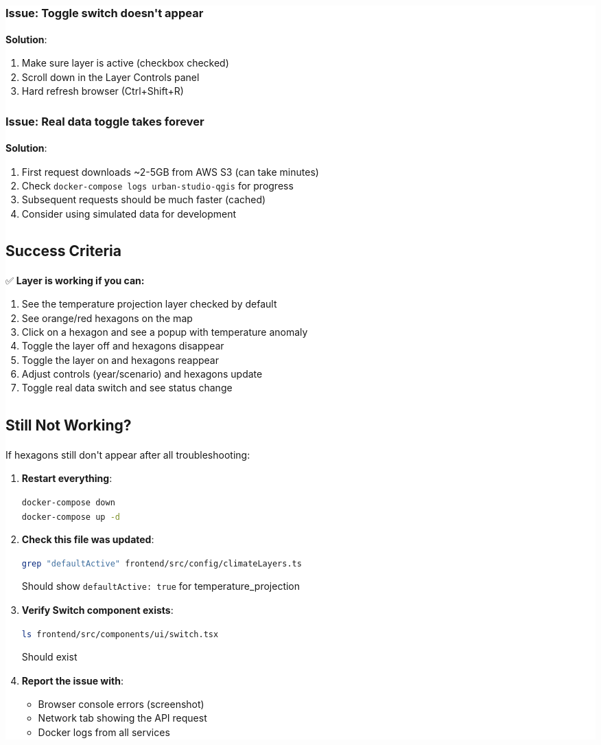 ### Issue: Toggle switch doesn't appear
**Solution**:
1. Make sure layer is active (checkbox checked)
2. Scroll down in the Layer Controls panel
3. Hard refresh browser (Ctrl+Shift+R)

### Issue: Real data toggle takes forever
**Solution**:
1. First request downloads ~2-5GB from AWS S3 (can take minutes)
2. Check `docker-compose logs urban-studio-qgis` for progress
3. Subsequent requests should be much faster (cached)
4. Consider using simulated data for development

## Success Criteria

✅ **Layer is working if you can:**
1. See the temperature projection layer checked by default
2. See orange/red hexagons on the map
3. Click on a hexagon and see a popup with temperature anomaly
4. Toggle the layer off and hexagons disappear
5. Toggle the layer on and hexagons reappear
6. Adjust controls (year/scenario) and hexagons update
7. Toggle real data switch and see status change

## Still Not Working?

If hexagons still don't appear after all troubleshooting:

1. **Restart everything**:
   ```bash
   docker-compose down
   docker-compose up -d
   ```

2. **Check this file was updated**:
   ```bash
   grep "defaultActive" frontend/src/config/climateLayers.ts
   ```
   Should show `defaultActive: true` for temperature_projection

3. **Verify Switch component exists**:
   ```bash
   ls frontend/src/components/ui/switch.tsx
   ```
   Should exist

4. **Report the issue with**:
   - Browser console errors (screenshot)
   - Network tab showing the API request
   - Docker logs from all services
